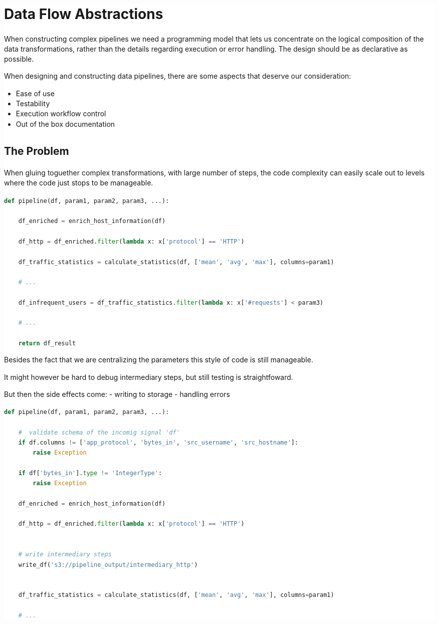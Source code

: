 
# Data Flow Abstractions
When constructing complex pipelines we need a programming model that lets us concentrate on the logical composition of the data transformations, rather than the details regarding execution or error handling.
The design should be as declarative as possible.

When designing and constructing data pipelines, there are some aspects that deserve our consideration:
- Ease of use
- Testability
- Execution workflow control
- Out of the box documentation

## The Problem
When gluing toguether complex transformations, with large number of steps, the code complexity can easily scale out to levels where the code just stops to be manageable.
```python
def pipeline(df, param1, param2, param3, ...):
    
    df_enriched = enrich_host_information(df)
    
    df_http = df_enriched.filter(lambda x: x['protocol'] == 'HTTP')
    
    df_traffic_statistics = calculate_statistics(df, ['mean', 'avg', 'max'], columns=param1)
    
    # ...
    
    df_infrequent_users = df_traffic_statistics.filter(lambda x: x['#requests'] < param3)
    
    # ...
    
    return df_result
```

Besides the fact that we are centralizing the parameters this style of code is still manageable.

It might however be hard to debug intermediary steps, but still testing is straightfoward.

But then the side effects come:
    - writing to storage
    - handling errors
    
```python   
def pipeline(df, param1, param2, param3, ...):
    
    #  validate schema of the incomig signal 'df'
    if df.columns != ['app_protocol', 'bytes_in', 'src_username', 'src_hostname']:
        raise Exception
        
    if df['bytes_in'].type != 'IntegerType':
        raise Exception
    
    df_enriched = enrich_host_information(df)
    
    df_http = df_enriched.filter(lambda x: x['protocol'] == 'HTTP')
    
    
    # write intermediary steps
    write_df('s3://pipeline_output/intermediary_http')
    
    
    df_traffic_statistics = calculate_statistics(df, ['mean', 'avg', 'max'], columns=param1)
    
    # ...
```